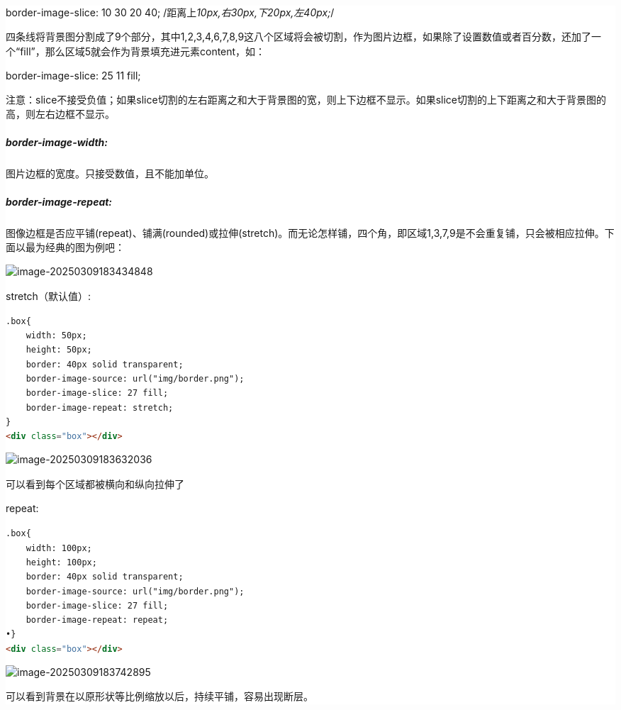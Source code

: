 border-image-slice: 10 30 20 40; /距离上*10px,*右*30px,*下*20px,*左*40px;*/

四条线将背景图分割成了9个部分，其中1,2,3,4,6,7,8,9这八个区域将会被切割，作为图片边框，如果除了设置数值或者百分数，还加了一个“fill”，那么区域5就会作为背景填充进元素content，如：

border-image-slice: 25 11 fill;

注意：slice不接受负值；如果slice切割的左右距离之和大于背景图的宽，则上下边框不显示。如果slice切割的上下距离之和大于背景图的高，则左右边框不显示。

##### border-image-width:

图片边框的宽度。只接受数值，且不能加单位。

##### border-image-repeat:

图像边框是否应平铺(repeat)、铺满(rounded)或拉伸(stretch)。而无论怎样铺，四个角，即区域1,3,7,9是不会重复铺，只会被相应拉伸。下面以最为经典的图为例吧：

![image-20250309183434848](C:\Users\32473\AppData\Roaming\Typora\typora-user-images\image-20250309183434848.png)

stretch（默认值）:

```html
.box{
	width: 50px;
	height: 50px;
	border: 40px solid transparent;
	border-image-source: url("img/border.png");
	border-image-slice: 27 fill;
	border-image-repeat: stretch;
}
<div class="box"></div>
```



![image-20250309183632036](C:\Users\32473\AppData\Roaming\Typora\typora-user-images\image-20250309183632036.png)

可以看到每个区域都被横向和纵向拉伸了

repeat:

```html
.box{
	width: 100px;
	height: 100px;
	border: 40px solid transparent;
	border-image-source: url("img/border.png");
	border-image-slice: 27 fill;
	border-image-repeat: repeat;
•}
<div class="box"></div>
```

![image-20250309183742895](C:\Users\32473\AppData\Roaming\Typora\typora-user-images\image-20250309183742895.png)

可以看到背景在以原形状等比例缩放以后，持续平铺，容易出现断层。

